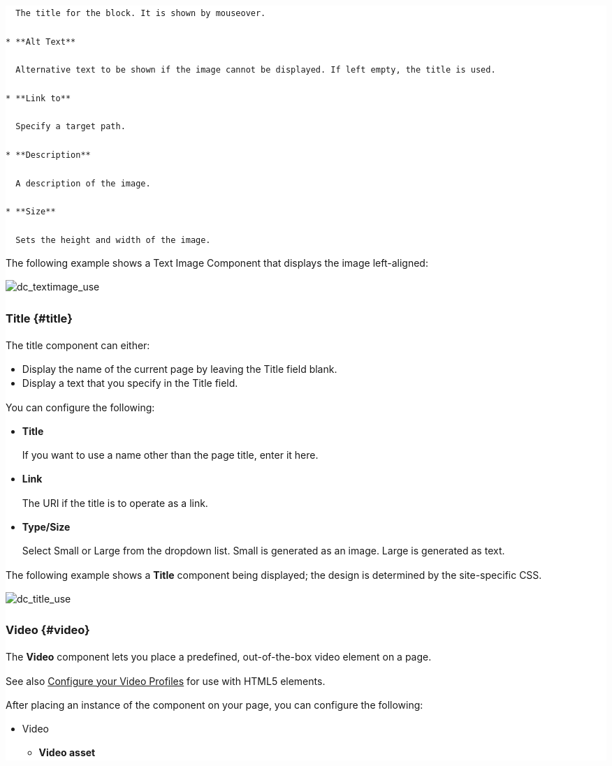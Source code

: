       The title for the block. It is shown by mouseover.

    * **Alt Text**

      Alternative text to be shown if the image cannot be displayed. If left empty, the title is used.

    * **Link to**

      Specify a target path.

    * **Description**

      A description of the image.

    * **Size**

      Sets the height and width of the image.

The following example shows a Text Image Component that displays the image left-aligned:

![dc_textimage_use](assets/dc_textimage_use.png)

### Title {#title}

The title component can either:

* Display the name of the current page by leaving the Title field blank.
* Display a text that you specify in the Title field.

You can configure the following:

* **Title**

  If you want to use a name other than the page title, enter it here.

* **Link**

  The URI if the title is to operate as a link.

* **Type/Size**

  Select Small or Large from the dropdown list. Small is generated as an image. Large is generated as text.

The following example shows a **Title** component being displayed; the design is determined by the site-specific CSS.

![dc_title_use](assets/dc_title_use.png)

### Video {#video}

The **Video** component lets you place a predefined, out-of-the-box video element on a page.

See also [Configure your Video Profiles](/help/sites-administering/config-video.md#configuringvideoprofiles) for use with HTML5 elements.

After placing an instance of the component on your page, you can configure the following:

* Video

    * **Video asset**
